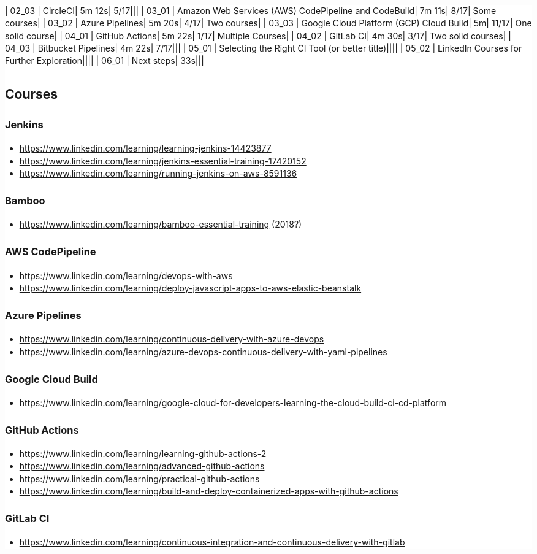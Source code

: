 | 02_03   | CircleCI| 5m 12s| 5/17|||
| 03_01   | Amazon Web Services (AWS) CodePipeline and CodeBuild| 7m 11s| 8/17| Some courses|
| 03_02   | Azure Pipelines| 5m 20s| 4/17| Two courses|
| 03_03   | Google Cloud Platform (GCP) Cloud Build| 5m| 11/17| One solid course|
| 04_01   | GitHub Actions| 5m 22s| 1/17| Multiple Courses|
| 04_02   | GitLab CI| 4m 30s| 3/17| Two solid courses|
| 04_03   | Bitbucket Pipelines| 4m 22s| 7/17|||
| 05_01   | Selecting the Right CI Tool (or better title)||||
| 05_02   | LinkedIn Courses for Further Exploration||||
| 06_01   | Next steps| 33s|||

## Courses
### Jenkins
- https://www.linkedin.com/learning/learning-jenkins-14423877
- https://www.linkedin.com/learning/jenkins-essential-training-17420152
- https://www.linkedin.com/learning/running-jenkins-on-aws-8591136

### Bamboo
- https://www.linkedin.com/learning/bamboo-essential-training (2018?)

### AWS CodePipeline
- https://www.linkedin.com/learning/devops-with-aws
- https://www.linkedin.com/learning/deploy-javascript-apps-to-aws-elastic-beanstalk

### Azure Pipelines
- https://www.linkedin.com/learning/continuous-delivery-with-azure-devops
- https://www.linkedin.com/learning/azure-devops-continuous-delivery-with-yaml-pipelines

### Google Cloud Build
- https://www.linkedin.com/learning/google-cloud-for-developers-learning-the-cloud-build-ci-cd-platform

### GitHub Actions
- https://www.linkedin.com/learning/learning-github-actions-2
- https://www.linkedin.com/learning/advanced-github-actions
- https://www.linkedin.com/learning/practical-github-actions
- https://www.linkedin.com/learning/build-and-deploy-containerized-apps-with-github-actions

### GitLab CI
- https://www.linkedin.com/learning/continuous-integration-and-continuous-delivery-with-gitlab

